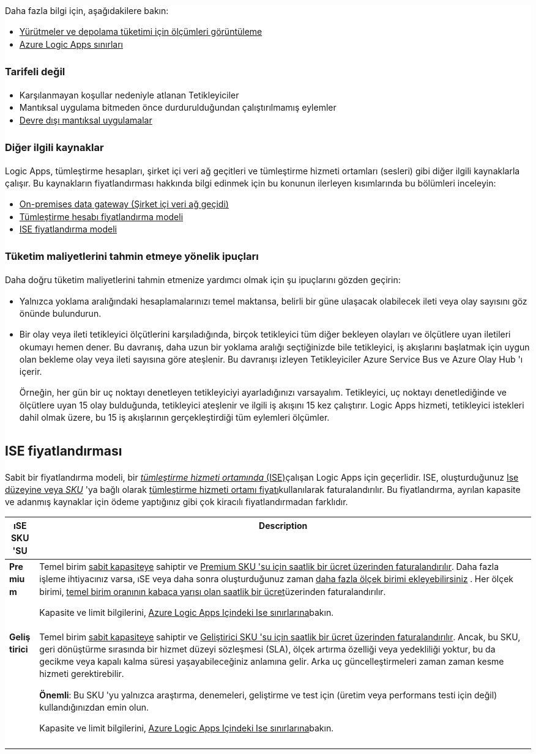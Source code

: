 Daha fazla bilgi için, aşağıdakilere bakın:

* [Yürütmeler ve depolama tüketimi için ölçümleri görüntüleme](plan-manage-costs.md#monitor-billing-metrics)
* [Azure Logic Apps sınırları](logic-apps-limits-and-config.md)

### <a name="not-metered"></a>Tarifeli değil

* Karşılanmayan koşullar nedeniyle atlanan Tetikleyiciler
* Mantıksal uygulama bitmeden önce durdurulduğundan çalıştırılmamış eylemler
* [Devre dışı mantıksal uygulamalar](#disabled-apps)

### <a name="other-related-resources"></a>Diğer ilgili kaynaklar

Logic Apps, tümleştirme hesapları, şirket içi veri ağ geçitleri ve tümleştirme hizmeti ortamları (sesleri) gibi diğer ilgili kaynaklarla çalışır. Bu kaynakların fiyatlandırması hakkında bilgi edinmek için bu konunun ilerleyen kısımlarında bu bölümleri inceleyin:

* [On-premises data gateway (Şirket içi veri ağ geçidi)](#data-gateway)
* [Tümleştirme hesabı fiyatlandırma modeli](#integration-accounts)
* [ISE fiyatlandırma modeli](#fixed-pricing)

### <a name="tips-for-estimating-consumption-costs"></a>Tüketim maliyetlerini tahmin etmeye yönelik ipuçları

Daha doğru tüketim maliyetlerini tahmin etmenize yardımcı olmak için şu ipuçlarını gözden geçirin:

* Yalnızca yoklama aralığındaki hesaplamalarınızı temel maktansa, belirli bir güne ulaşacak olabilecek ileti veya olay sayısını göz önünde bulundurun.

* Bir olay veya ileti tetikleyici ölçütlerini karşıladığında, birçok tetikleyici tüm diğer bekleyen olayları ve ölçütlere uyan iletileri okumayı hemen dener. Bu davranış, daha uzun bir yoklama aralığı seçtiğinizde bile tetikleyici, iş akışlarını başlatmak için uygun olan bekleme olay veya ileti sayısına göre ateşlenir. Bu davranışı izleyen Tetikleyiciler Azure Service Bus ve Azure Olay Hub 'ı içerir.

  Örneğin, her gün bir uç noktayı denetleyen tetikleyiciyi ayarladığınızı varsayalım. Tetikleyici, uç noktayı denetlediğinde ve ölçütlere uyan 15 olay bulduğunda, tetikleyici ateşlenir ve ilgili iş akışını 15 kez çalıştırır. Logic Apps hizmeti, tetikleyici istekleri dahil olmak üzere, bu 15 iş akışlarının gerçekleştirdiği tüm eylemleri ölçümler.

<a name="fixed-pricing"></a>

## <a name="ise-pricing"></a>ISE fiyatlandırması

Sabit bir fiyatlandırma modeli, bir [ *tümleştirme hizmeti ortamında* (ISE)](../logic-apps/connect-virtual-network-vnet-isolated-environment-overview.md)çalışan Logic Apps için geçerlidir. ISE, oluşturduğunuz [Ise düzeyine veya *SKU*](../logic-apps/connect-virtual-network-vnet-isolated-environment-overview.md#ise-level) 'ya bağlı olarak [tümleştirme hizmeti ortamı fiyatı](https://azure.microsoft.com/pricing/details/logic-apps)kullanılarak faturalandırılır. Bu fiyatlandırma, ayrılan kapasite ve adanmış kaynaklar için ödeme yaptığınız gibi çok kiracılı fiyatlandırmadan farklıdır.

| ıSE SKU 'SU | Description |
|---------|-------------|
| **Premium** | Temel birim [sabit kapasiteye](logic-apps-limits-and-config.md#integration-service-environment-ise) sahiptir ve [Premium SKU 'su için saatlik bir ücret üzerinden faturalandırılır](https://azure.microsoft.com/pricing/details/logic-apps). Daha fazla işleme ihtiyacınız varsa, ıSE veya daha sonra oluşturduğunuz zaman [daha fazla ölçek birimi ekleyebilirsiniz](../logic-apps/ise-manage-integration-service-environment.md#add-capacity) . Her ölçek birimi, [temel birim oranının kabaca yarısı olan saatlik bir ücret](https://azure.microsoft.com/pricing/details/logic-apps)üzerinden faturalandırılır. <p><p>Kapasite ve limit bilgilerini, [Azure Logic Apps Içindeki Ise sınırlarına](logic-apps-limits-and-config.md#integration-service-environment-ise)bakın. |
| **Geliştirici** | Temel birim [sabit kapasiteye](logic-apps-limits-and-config.md#integration-service-environment-ise) sahiptir ve [Geliştirici SKU 'su için saatlik bir ücret üzerinden faturalandırılır](https://azure.microsoft.com/pricing/details/logic-apps). Ancak, bu SKU, geri dönüştürme sırasında bir hizmet düzeyi sözleşmesi (SLA), ölçek artırma özelliği veya yedekliliği yoktur, bu da gecikme veya kapalı kalma süresi yaşayabileceğiniz anlamına gelir. Arka uç güncelleştirmeleri zaman zaman kesme hizmeti gerektirebilir. <p><p>**Önemli**: Bu SKU 'yu yalnızca araştırma, denemeleri, geliştirme ve test için (üretim veya performans testi için değil) kullandığınızdan emin olun. <p><p>Kapasite ve limit bilgilerini, [Azure Logic Apps Içindeki Ise sınırlarına](logic-apps-limits-and-config.md#integration-service-environment-ise)bakın. |
|||

